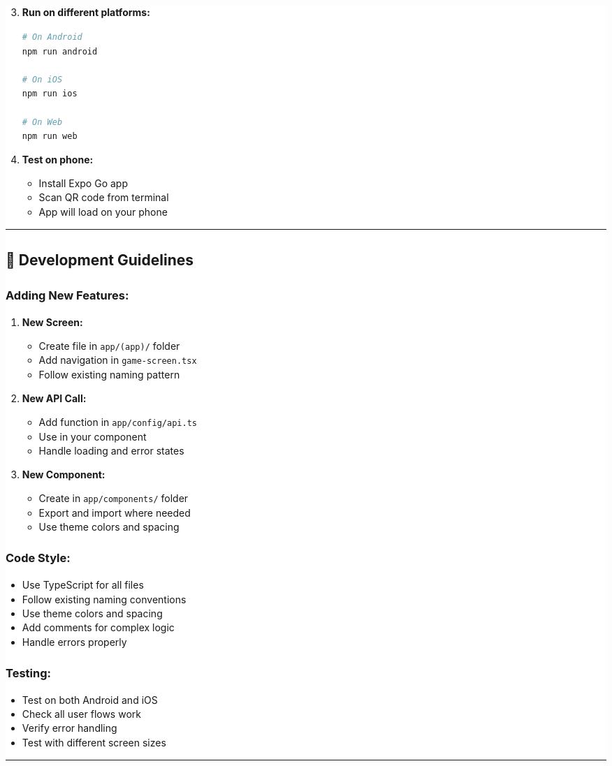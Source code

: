 3. **Run on different platforms:**
   ```bash
   # On Android
   npm run android
   
   # On iOS  
   npm run ios
   
   # On Web
   npm run web
   ```

4. **Test on phone:**
   - Install Expo Go app
   - Scan QR code from terminal
   - App will load on your phone

---

## 🔧 Development Guidelines

### **Adding New Features:**

1. **New Screen:**
   - Create file in `app/(app)/` folder
   - Add navigation in `game-screen.tsx`
   - Follow existing naming pattern

2. **New API Call:**
   - Add function in `app/config/api.ts`
   - Use in your component
   - Handle loading and error states

3. **New Component:**
   - Create in `app/components/` folder
   - Export and import where needed
   - Use theme colors and spacing

### **Code Style:**
- Use TypeScript for all files
- Follow existing naming conventions
- Use theme colors and spacing
- Add comments for complex logic
- Handle errors properly

### **Testing:**
- Test on both Android and iOS
- Check all user flows work
- Verify error handling
- Test with different screen sizes

---
